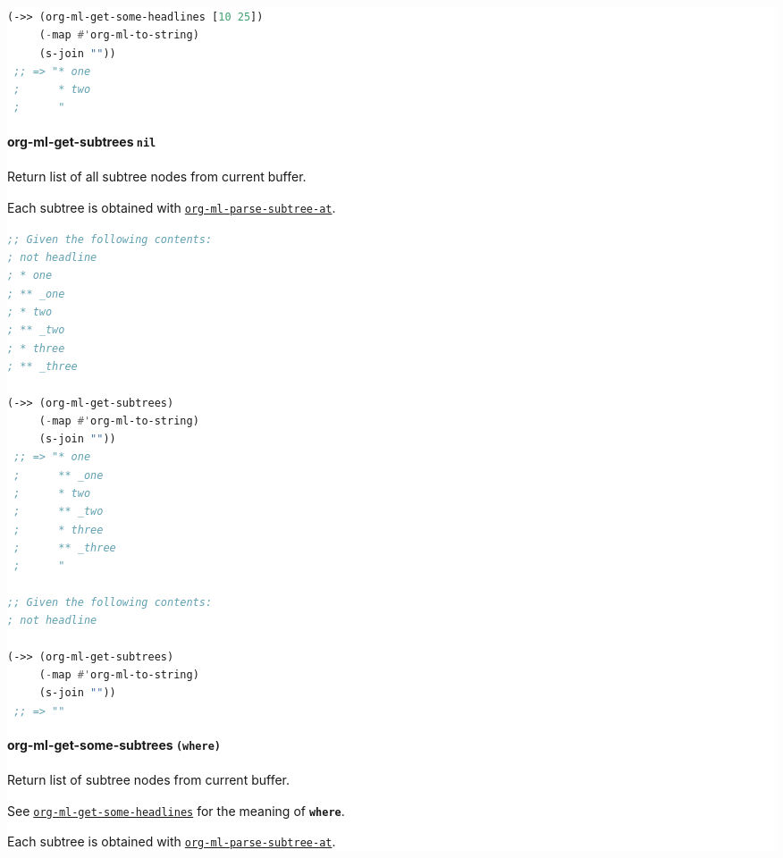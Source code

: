 ```el
(->> (org-ml-get-some-headlines [10 25])
     (-map #'org-ml-to-string)
     (s-join ""))
 ;; => "* one
 ;      * two
 ;      "

```

#### org-ml-get-subtrees `nil`

Return list of all subtree nodes from current buffer.

Each subtree is obtained with [`org-ml-parse-subtree-at`](#org-ml-parse-subtree-at-point).

```el
;; Given the following contents:
; not headline
; * one
; ** _one
; * two
; ** _two
; * three
; ** _three

(->> (org-ml-get-subtrees)
     (-map #'org-ml-to-string)
     (s-join ""))
 ;; => "* one
 ;      ** _one
 ;      * two
 ;      ** _two
 ;      * three
 ;      ** _three
 ;      "

;; Given the following contents:
; not headline

(->> (org-ml-get-subtrees)
     (-map #'org-ml-to-string)
     (s-join ""))
 ;; => ""

```

#### org-ml-get-some-subtrees `(where)`

Return list of subtree nodes from current buffer.

See [`org-ml-get-some-headlines`](#org-ml-get-some-headlines-where) for the meaning of **`where`**.

Each subtree is obtained with [`org-ml-parse-subtree-at`](#org-ml-parse-subtree-at-point).
